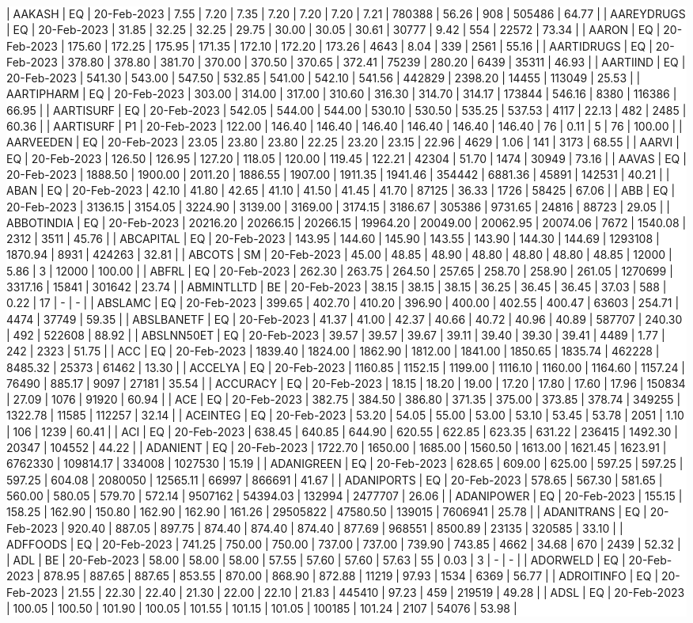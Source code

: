 | AAKASH | EQ | 20-Feb-2023 | 7.55 | 7.20 | 7.35 | 7.20 | 7.20 | 7.20 | 7.21 | 780388 | 56.26 | 908 | 505486 | 64.77 |
| AAREYDRUGS | EQ | 20-Feb-2023 | 31.85 | 32.25 | 32.25 | 29.75 | 30.00 | 30.05 | 30.61 | 30777 | 9.42 | 554 | 22572 | 73.34 |
| AARON | EQ | 20-Feb-2023 | 175.60 | 172.25 | 175.95 | 171.35 | 172.10 | 172.20 | 173.26 | 4643 | 8.04 | 339 | 2561 | 55.16 |
| AARTIDRUGS | EQ | 20-Feb-2023 | 378.80 | 378.80 | 381.70 | 370.00 | 370.50 | 370.65 | 372.41 | 75239 | 280.20 | 6439 | 35311 | 46.93 |
| AARTIIND | EQ | 20-Feb-2023 | 541.30 | 543.00 | 547.50 | 532.85 | 541.00 | 542.10 | 541.56 | 442829 | 2398.20 | 14455 | 113049 | 25.53 |
| AARTIPHARM | EQ | 20-Feb-2023 | 303.00 | 314.00 | 317.00 | 310.60 | 316.30 | 314.70 | 314.17 | 173844 | 546.16 | 8380 | 116386 | 66.95 |
| AARTISURF | EQ | 20-Feb-2023 | 542.05 | 544.00 | 544.00 | 530.10 | 530.50 | 535.25 | 537.53 | 4117 | 22.13 | 482 | 2485 | 60.36 |
| AARTISURF | P1 | 20-Feb-2023 | 122.00 | 146.40 | 146.40 | 146.40 | 146.40 | 146.40 | 146.40 | 76 | 0.11 | 5 | 76 | 100.00 |
| AARVEEDEN | EQ | 20-Feb-2023 | 23.05 | 23.80 | 23.80 | 22.25 | 23.20 | 23.15 | 22.96 | 4629 | 1.06 | 141 | 3173 | 68.55 |
| AARVI | EQ | 20-Feb-2023 | 126.50 | 126.95 | 127.20 | 118.05 | 120.00 | 119.45 | 122.21 | 42304 | 51.70 | 1474 | 30949 | 73.16 |
| AAVAS | EQ | 20-Feb-2023 | 1888.50 | 1900.00 | 2011.20 | 1886.55 | 1907.00 | 1911.35 | 1941.46 | 354442 | 6881.36 | 45891 | 142531 | 40.21 |
| ABAN | EQ | 20-Feb-2023 | 42.10 | 41.80 | 42.65 | 41.10 | 41.50 | 41.45 | 41.70 | 87125 | 36.33 | 1726 | 58425 | 67.06 |
| ABB | EQ | 20-Feb-2023 | 3136.15 | 3154.05 | 3224.90 | 3139.00 | 3169.00 | 3174.15 | 3186.67 | 305386 | 9731.65 | 24816 | 88723 | 29.05 |
| ABBOTINDIA | EQ | 20-Feb-2023 | 20216.20 | 20266.15 | 20266.15 | 19964.20 | 20049.00 | 20062.95 | 20074.06 | 7672 | 1540.08 | 2312 | 3511 | 45.76 |
| ABCAPITAL | EQ | 20-Feb-2023 | 143.95 | 144.60 | 145.90 | 143.55 | 143.90 | 144.30 | 144.69 | 1293108 | 1870.94 | 8931 | 424263 | 32.81 |
| ABCOTS | SM | 20-Feb-2023 | 45.00 | 48.85 | 48.90 | 48.80 | 48.80 | 48.80 | 48.85 | 12000 | 5.86 | 3 | 12000 | 100.00 |
| ABFRL | EQ | 20-Feb-2023 | 262.30 | 263.75 | 264.50 | 257.65 | 258.70 | 258.90 | 261.05 | 1270699 | 3317.16 | 15841 | 301642 | 23.74 |
| ABMINTLLTD | BE | 20-Feb-2023 | 38.15 | 38.15 | 38.15 | 36.25 | 36.45 | 36.45 | 37.03 | 588 | 0.22 | 17 | - | - |
| ABSLAMC | EQ | 20-Feb-2023 | 399.65 | 402.70 | 410.20 | 396.90 | 400.00 | 402.55 | 400.47 | 63603 | 254.71 | 4474 | 37749 | 59.35 |
| ABSLBANETF | EQ | 20-Feb-2023 | 41.37 | 41.00 | 42.37 | 40.66 | 40.72 | 40.96 | 40.89 | 587707 | 240.30 | 492 | 522608 | 88.92 |
| ABSLNN50ET | EQ | 20-Feb-2023 | 39.57 | 39.57 | 39.67 | 39.11 | 39.40 | 39.30 | 39.41 | 4489 | 1.77 | 242 | 2323 | 51.75 |
| ACC | EQ | 20-Feb-2023 | 1839.40 | 1824.00 | 1862.90 | 1812.00 | 1841.00 | 1850.65 | 1835.74 | 462228 | 8485.32 | 25373 | 61462 | 13.30 |
| ACCELYA | EQ | 20-Feb-2023 | 1160.85 | 1152.15 | 1199.00 | 1116.10 | 1160.00 | 1164.60 | 1157.24 | 76490 | 885.17 | 9097 | 27181 | 35.54 |
| ACCURACY | EQ | 20-Feb-2023 | 18.15 | 18.20 | 19.00 | 17.20 | 17.80 | 17.60 | 17.96 | 150834 | 27.09 | 1076 | 91920 | 60.94 |
| ACE | EQ | 20-Feb-2023 | 382.75 | 384.50 | 386.80 | 371.35 | 375.00 | 373.85 | 378.74 | 349255 | 1322.78 | 11585 | 112257 | 32.14 |
| ACEINTEG | EQ | 20-Feb-2023 | 53.20 | 54.05 | 55.00 | 53.00 | 53.10 | 53.45 | 53.78 | 2051 | 1.10 | 106 | 1239 | 60.41 |
| ACI | EQ | 20-Feb-2023 | 638.45 | 640.85 | 644.90 | 620.55 | 622.85 | 623.35 | 631.22 | 236415 | 1492.30 | 20347 | 104552 | 44.22 |
| ADANIENT | EQ | 20-Feb-2023 | 1722.70 | 1650.00 | 1685.00 | 1560.50 | 1613.00 | 1621.45 | 1623.91 | 6762330 | 109814.17 | 334008 | 1027530 | 15.19 |
| ADANIGREEN | EQ | 20-Feb-2023 | 628.65 | 609.00 | 625.00 | 597.25 | 597.25 | 597.25 | 604.08 | 2080050 | 12565.11 | 66997 | 866691 | 41.67 |
| ADANIPORTS | EQ | 20-Feb-2023 | 578.65 | 567.30 | 581.65 | 560.00 | 580.05 | 579.70 | 572.14 | 9507162 | 54394.03 | 132994 | 2477707 | 26.06 |
| ADANIPOWER | EQ | 20-Feb-2023 | 155.15 | 158.25 | 162.90 | 150.80 | 162.90 | 162.90 | 161.26 | 29505822 | 47580.50 | 139015 | 7606941 | 25.78 |
| ADANITRANS | EQ | 20-Feb-2023 | 920.40 | 887.05 | 897.75 | 874.40 | 874.40 | 874.40 | 877.69 | 968551 | 8500.89 | 23135 | 320585 | 33.10 |
| ADFFOODS | EQ | 20-Feb-2023 | 741.25 | 750.00 | 750.00 | 737.00 | 737.00 | 739.90 | 743.85 | 4662 | 34.68 | 670 | 2439 | 52.32 |
| ADL | BE | 20-Feb-2023 | 58.00 | 58.00 | 58.00 | 57.55 | 57.60 | 57.60 | 57.63 | 55 | 0.03 | 3 | - | - |
| ADORWELD | EQ | 20-Feb-2023 | 878.95 | 887.65 | 887.65 | 853.55 | 870.00 | 868.90 | 872.88 | 11219 | 97.93 | 1534 | 6369 | 56.77 |
| ADROITINFO | EQ | 20-Feb-2023 | 21.55 | 22.30 | 22.40 | 21.30 | 22.00 | 22.10 | 21.83 | 445410 | 97.23 | 459 | 219519 | 49.28 |
| ADSL | EQ | 20-Feb-2023 | 100.05 | 100.50 | 101.90 | 100.05 | 101.55 | 101.15 | 101.05 | 100185 | 101.24 | 2107 | 54076 | 53.98 |